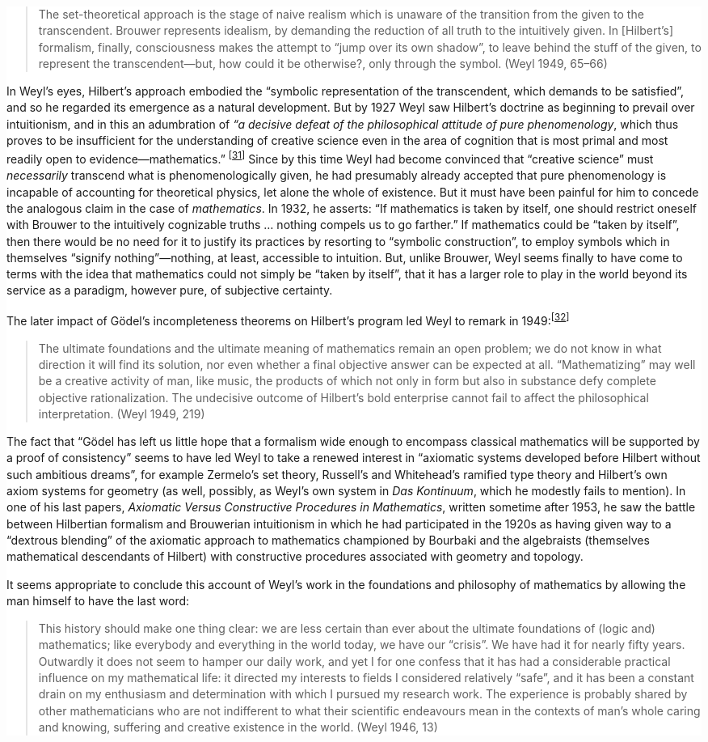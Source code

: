 > The set-theoretical approach is the stage of naive realism which is unaware of the transition from the given to the transcendent. Brouwer represents idealism, by demanding the reduction of all truth to the intuitively given. In \[Hilbert’s\] formalism, finally, consciousness makes the attempt to “jump over its own shadow”, to leave behind the stuff of the given, to represent the transcendent—but, how could it be otherwise?, only through the symbol. (Weyl 1949, 65–66)

In Weyl’s eyes, Hilbert’s approach embodied the “symbolic representation of the transcendent, which demands to be satisfied”, and so he regarded its emergence as a natural development. But by 1927 Weyl saw Hilbert’s doctrine as beginning to prevail over intuitionism, and in this an adumbration of _“a decisive defeat of the philosophical attitude of pure phenomenology_, which thus proves to be insufficient for the understanding of creative science even in the area of cognition that is most primal and most readily open to evidence—mathematics.” <sup>[<a href="https://plato.stanford.edu/entries/weyl/notes.html#note-31">31</a>]</sup> Since by this time Weyl had become convinced that “creative science” must _necessarily_ transcend what is phenomenologically given, he had presumably already accepted that pure phenomenology is incapable of accounting for theoretical physics, let alone the whole of existence. But it must have been painful for him to concede the analogous claim in the case of _mathematics_. In 1932, he asserts: “If mathematics is taken by itself, one should restrict oneself with Brouwer to the intuitively cognizable truths … nothing compels us to go farther.” If mathematics could be “taken by itself”, then there would be no need for it to justify its practices by resorting to “symbolic construction”, to employ symbols which in themselves “signify nothing”—nothing, at least, accessible to intuition. But, unlike Brouwer, Weyl seems finally to have come to terms with the idea that mathematics could not simply be “taken by itself”, that it has a larger role to play in the world beyond its service as a paradigm, however pure, of subjective certainty.

The later impact of Gödel’s incompleteness theorems on Hilbert’s program led Weyl to remark in 1949:<sup>[<a href="https://plato.stanford.edu/entries/weyl/notes.html#note-32">32</a>]</sup>

> The ultimate foundations and the ultimate meaning of mathematics remain an open problem; we do not know in what direction it will find its solution, nor even whether a final objective answer can be expected at all. “Mathematizing” may well be a creative activity of man, like music, the products of which not only in form but also in substance defy complete objective rationalization. The undecisive outcome of Hilbert’s bold enterprise cannot fail to affect the philosophical interpretation. (Weyl 1949, 219)

The fact that “Gödel has left us little hope that a formalism wide enough to encompass classical mathematics will be supported by a proof of consistency” seems to have led Weyl to take a renewed interest in “axiomatic systems developed before Hilbert without such ambitious dreams”, for example Zermelo’s set theory, Russell’s and Whitehead’s ramified type theory and Hilbert’s own axiom systems for geometry (as well, possibly, as Weyl’s own system in _Das Kontinuum_, which he modestly fails to mention). In one of his last papers, _Axiomatic Versus Constructive Procedures in Mathematics_, written sometime after 1953, he saw the battle between Hilbertian formalism and Brouwerian intuitionism in which he had participated in the 1920s as having given way to a “dextrous blending” of the axiomatic approach to mathematics championed by Bourbaki and the algebraists (themselves mathematical descendants of Hilbert) with constructive procedures associated with geometry and topology.

It seems appropriate to conclude this account of Weyl’s work in the foundations and philosophy of mathematics by allowing the man himself to have the last word:

> This history should make one thing clear: we are less certain than ever about the ultimate foundations of (logic and) mathematics; like everybody and everything in the world today, we have our “crisis”. We have had it for nearly fifty years. Outwardly it does not seem to hamper our daily work, and yet I for one confess that it has had a considerable practical influence on my mathematical life: it directed my interests to fields I considered relatively “safe”, and it has been a constant drain on my enthusiasm and determination with which I pursued my research work. The experience is probably shared by other mathematicians who are not indifferent to what their scientific endeavours mean in the contexts of man’s whole caring and knowing, suffering and creative existence in the world. (Weyl 1946, 13)
